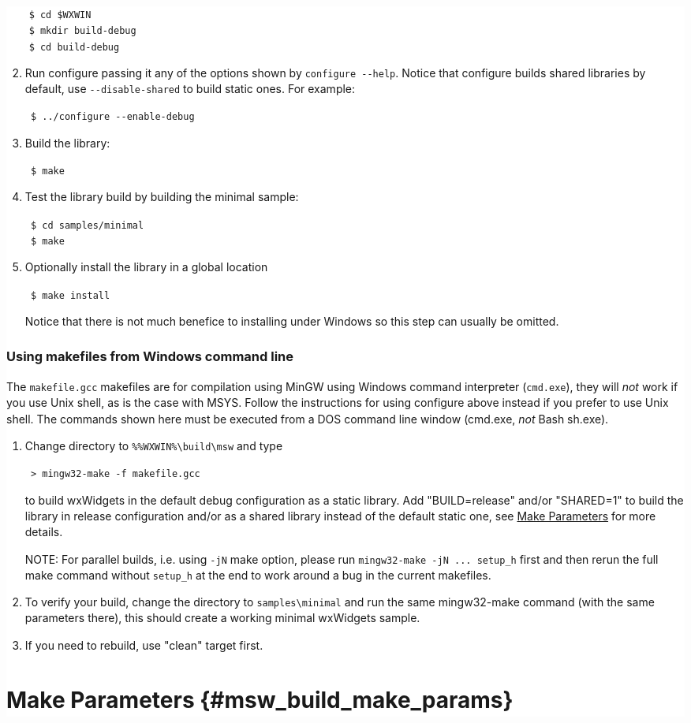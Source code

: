         $ cd $WXWIN
        $ mkdir build-debug
        $ cd build-debug

2. Run configure passing it any of the options shown by `configure
   --help`. Notice that configure builds shared libraries by default,
   use `--disable-shared` to build static ones. For example:

        $ ../configure --enable-debug

3. Build the library:

        $ make

4. Test the library build by building the minimal sample:

        $ cd samples/minimal
        $ make

5. Optionally install the library in a global location

        $ make install

   Notice that there is not much benefice to installing under Windows
   so this step can usually be omitted.


### Using makefiles from Windows command line

The `makefile.gcc` makefiles are for compilation using MinGW using Windows
command interpreter (`cmd.exe`), they will *not* work if you use Unix
shell, as is the case with MSYS. Follow the instructions for using configure
above instead if you prefer to use Unix shell. The commands shown here must be
executed from a DOS command line window (cmd.exe, *not* Bash sh.exe).

1. Change directory to `%%WXWIN%\build\msw` and type

        > mingw32-make -f makefile.gcc

   to build wxWidgets in the default debug configuration as a static
   library. Add "BUILD=release" and/or "SHARED=1" to build the library
   in release configuration and/or as a shared library instead of the
   default static one, see [Make Parameters](#msw_build_make_params)
   for more details.

   NOTE: For parallel builds, i.e. using `-jN` make option, please run
         `mingw32-make -jN ... setup_h` first and then rerun the full
         make command without `setup_h` at the end to work around a bug
         in the current makefiles.

2. To verify your build, change the directory to `samples\minimal` and
   run the same mingw32-make command (with the same parameters there),
   this should create a working minimal wxWidgets sample.

3. If you need to rebuild, use "clean" target first.





Make Parameters                         {#msw_build_make_params}
================================================================
